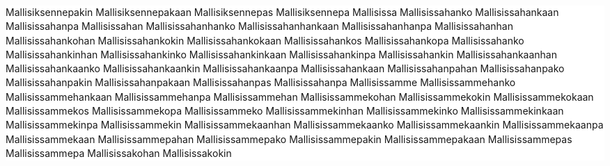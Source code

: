 Mallisiksennepakin
Mallisiksennepakaan
Mallisiksennepas
Mallisiksennepa
Mallisissa
Mallisissahanko
Mallisissahankaan
Mallisissahanpa
Mallisissahan
Mallisissahanhanko
Mallisissahanhankaan
Mallisissahanhanpa
Mallisissahanhan
Mallisissahankohan
Mallisissahankokin
Mallisissahankokaan
Mallisissahankos
Mallisissahankopa
Mallisissahanko
Mallisissahankinhan
Mallisissahankinko
Mallisissahankinkaan
Mallisissahankinpa
Mallisissahankin
Mallisissahankaanhan
Mallisissahankaanko
Mallisissahankaankin
Mallisissahankaanpa
Mallisissahankaan
Mallisissahanpahan
Mallisissahanpako
Mallisissahanpakin
Mallisissahanpakaan
Mallisissahanpas
Mallisissahanpa
Mallisissamme
Mallisissammehanko
Mallisissammehankaan
Mallisissammehanpa
Mallisissammehan
Mallisissammekohan
Mallisissammekokin
Mallisissammekokaan
Mallisissammekos
Mallisissammekopa
Mallisissammeko
Mallisissammekinhan
Mallisissammekinko
Mallisissammekinkaan
Mallisissammekinpa
Mallisissammekin
Mallisissammekaanhan
Mallisissammekaanko
Mallisissammekaankin
Mallisissammekaanpa
Mallisissammekaan
Mallisissammepahan
Mallisissammepako
Mallisissammepakin
Mallisissammepakaan
Mallisissammepas
Mallisissammepa
Mallisissakohan
Mallisissakokin